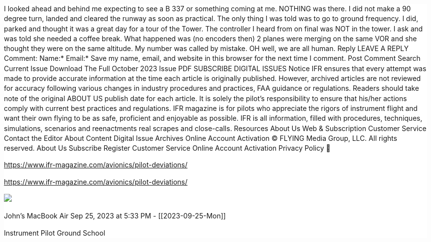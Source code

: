 I looked ahead and behind me expecting to see a B 337 or something coming at me. NOTHING was there. I did not make a 90 degree turn, landed and cleared the runway as soon as practical. The only thing I was told was to go to ground frequency. I did, parked and thought it was a great day for a tour of the Tower. The controller I heard from on final was NOT in the tower. I ask and was told she needed a coffee break. What happened was (no encoders then) 2 planes were merging on the same VOR and she thought they were on the same altitude.
My number was called by mistake.
OH well, we are all human.
Reply
LEAVE A REPLY
Comment:
Name:* Email:*
Save my name, email, and website in this browser for the next time I comment.
Post Comment
Search
      Current Issue
 Download The Full October 2023 Issue PDF
     SUBSCRIBE
DIGITAL ISSUES
    Notice
   IFR ensures that every attempt was made to provide accurate information at the time each article is originally published. However, archived articles are not reviewed for accuracy following various changes in industry procedures and practices, FAA guidance or regulations. Readers should take note of the original
    ABOUT US
publish date for each article. It is solely the pilot’s responsibility to ensure that his/her actions comply with current best practices and regulations.
IFR magazine is for pilots who appreciate the rigors of instrument flight and want their own flying to be as safe, proficient and enjoyable as possible. IFR is all information, filled with procedures, techniques, simulations, scenarios and
 reenactments real scrapes and close-calls.
Resources
About Us
Web & Subscription Customer Service Contact the Editor About Content Digital Issue Archives
Online Account Activation
  © FLYING Media Group, LLC. All rights reserved. About Us Subscribe Register Customer Service Online Account Activation Privacy Policy

  
https://www.ifr-magazine.com/avionics/pilot-deviations/

https://www.ifr-magazine.com/avionics/pilot-deviations/

![](<file:///Users/johnoleary/Library/Mobile Documents/iCloud~is~workflow~my~workflows/Documents/Screenshots/2023-09-25 173352.png>)

John’s MacBook Air
Sep 25, 2023 at 5:33 PM - [[2023-09-25-Mon]]

Instrument Pilot Ground School